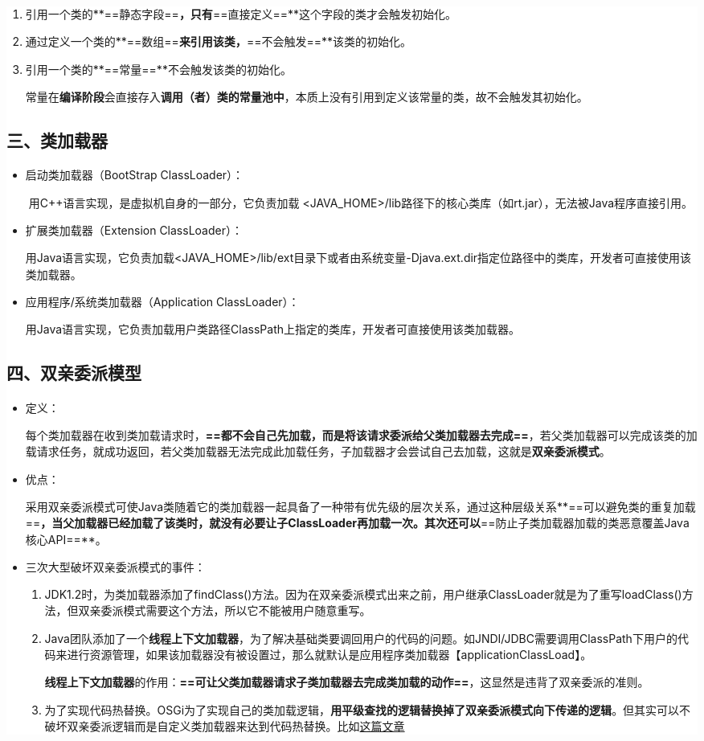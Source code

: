 1. 引用一个类的**==静态字段==**，只有**==直接定义==**这个字段的类才会触发初始化。

2. 通过定义一个类的**==数组==**来引用该类，**==不会触发==**该类的初始化。

3. 引用一个类的**==常量==**不会触发该类的初始化。

   常量在**编译阶段**会直接存入**调用（者）类的常量池中**，本质上没有引用到定义该常量的类，故不会触发其初始化。

## 三、类加载器

- 启动类加载器（BootStrap ClassLoader）：

  ​	用C++语言实现，是虚拟机自身的一部分，它负责加载 <JAVA_HOME>/lib路径下的核心类库（如rt.jar），无法被Java程序直接引用。

- 扩展类加载器（Extension ClassLoader）：

  ​	用Java语言实现，它负责加载<JAVA_HOME>/lib/ext目录下或者由系统变量-Djava.ext.dir指定位路径中的类库，开发者可直接使用该类加载器。

- 应用程序/系统类加载器（Application ClassLoader）：

  ​	用Java语言实现，它负责加载用户类路径ClassPath上指定的类库，开发者可直接使用该类加载器。

## 四、双亲委派模型

- 定义：

  ​	每个类加载器在收到类加载请求时，**==都不会自己先加载，而是将该请求委派给父类加载器去完成==**，若父类加载器可以完成该类的加载请求任务，就成功返回，若父类加载器无法完成此加载任务，子加载器才会尝试自己去加载，这就是**双亲委派模式**。

- 优点：

  ​	采用双亲委派模式可使Java类随着它的类加载器一起具备了一种带有优先级的层次关系，通过这种层级关系**==可以避免类的重复加载==**，当父加载器已经加载了该类时，就没有必要让子ClassLoader再加载一次。其次还可以**==防止子类加载器加载的类恶意覆盖Java核心API==**。

- 三次大型破坏双亲委派模式的事件： 

  1. JDK1.2时，为类加载器添加了findClass()方法。因为在双亲委派模式出来之前，用户继承ClassLoader就是为了重写loadClass()方法，但双亲委派模式需要这个方法，所以它不能被用户随意重写。

  2. Java团队添加了一个**线程上下文加载器**，为了解决基础类要调回用户的代码的问题。如JNDI/JDBC需要调用ClassPath下用户的代码来进行资源管理，如果该加载器没有被设置过，那么就默认是应用程序类加载器【applicationClassLoad】。

     **线程上下文加载器**的作用：**==可让父类加载器请求子类加载器去完成类加载的动作==**，这显然是违背了双亲委派的准则。

  3. 为了实现代码热替换。OSGi为了实现自己的类加载逻辑，**用平级查找的逻辑替换掉了双亲委派模式向下传递的逻辑**。但其实可以不破坏双亲委派逻辑而是自定义类加载器来达到代码热替换。比如[这篇文章](https://www.cnblogs.com/pfxiong/p/4070462.html)